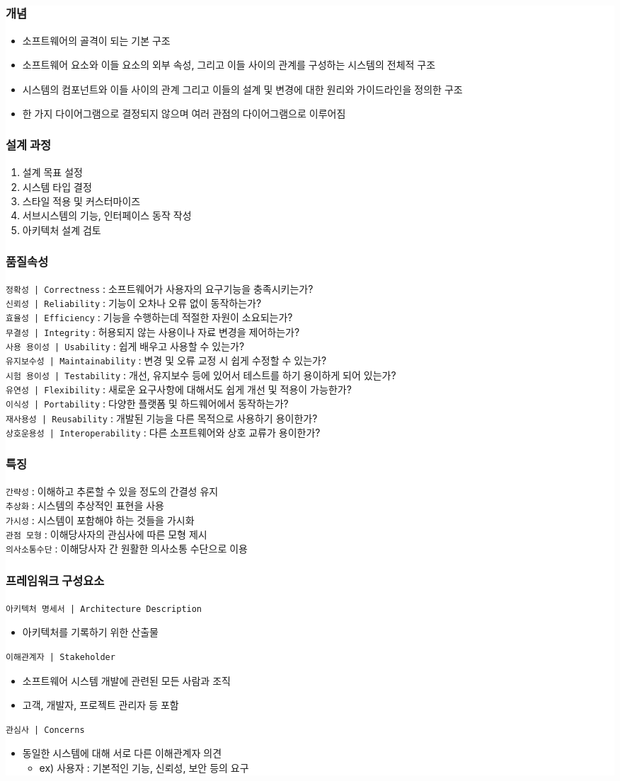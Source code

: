 ### 개념

- 소프트웨어의 골격이 되는 기본 구조

- 소프트웨어 요소와 이들 요소의 외부 속성, 그리고 이들 사이의 관계를 구성하는 시스템의 전체적 구조

- 시스템의 컴포넌트와 이들 사이의 관계 그리고 이들의 설계 및 변경에 대한 원리와 가이드라인을 정의한 구조

- 한 가지 다이어그램으로 결정되지 않으며 여러 관점의 다이어그램으로 이루어짐

### 설계 과정

1. 설계 목표 설정 
2. 시스템 타입 결정 
3. 스타일 적용 및 커스터마이즈 
4. 서브시스템의 기능, 인터페이스 동작 작성 
5. 아키텍처 설계 검토

### 품질속성

`정확성 | Correctness` : 소프트웨어가 사용자의 요구기능을 충족시키는가?  
`신뢰성 | Reliability` : 기능이 오차나 오류 없이 동작하는가?  
`효율성 | Efficiency` : 기능을 수행하는데 적절한 자원이 소요되는가?  
`무결성 | Integrity` : 허용되지 않는 사용이나 자료 변경을 제어하는가?  
`사용 용이성 | Usability` : 쉽게 배우고 사용할 수 있는가?  
`유지보수성 | Maintainability` : 변경 및 오류 교정 시 쉽게 수정할 수 있는가?  
`시험 용이성 | Testability` : 개선, 유지보수 등에 있어서 테스트를 하기 용이하게 되어 있는가?  
`유연성 | Flexibility` : 새로운 요구사항에 대해서도 쉽게 개선 및 적용이 가능한가?  
`이식성 | Portability` : 다양한 플랫폼 및 하드웨어에서 동작하는가?  
`재사용성 | Reusability` : 개발된 기능을 다른 목적으로 사용하기 용이한가?  
`상호운용성 | Interoperability` : 다른 소프트웨어와 상호 교류가 용이한가?  

### 특징

`간략성` : 이해하고 추론할 수 있을 정도의 간결성 유지  
`추상화` : 시스템의 추상적인 표현을 사용  
`가시성` : 시스템이 포함해야 하는 것들을 가시화  
`관점 모형` : 이해당사자의 관심사에 따른 모형 제시  
`의사소통수단` : 이해당사자 간 원활한 의사소통 수단으로 이용  

### 프레임워크 구성요소

`아키텍처 명세서 | Architecture Description`

- 아키텍처를 기록하기 위한 산출물

`이해관계자 | Stakeholder`

- 소프트웨어 시스템 개발에 관련된 모든 사람과 조직

- 고객, 개발자, 프로젝트 관리자 등 포함

`관심사 | Concerns`

- 동일한 시스템에 대해 서로 다른 이해관계자 의견
    - ex) 사용자 : 기본적인 기능, 신뢰성, 보안 등의 요구
